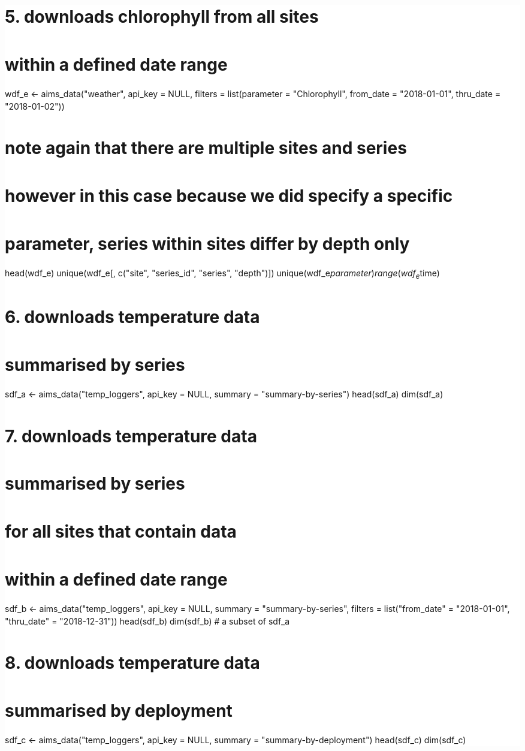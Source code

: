 # 5. downloads chlorophyll from all sites
# within a defined date range
wdf_e <- aims_data("weather", api_key = NULL,
                   filters = list(parameter = "Chlorophyll",
                                  from_date = "2018-01-01",
                                  thru_date = "2018-01-02"))
# note again that there are multiple sites and series
# however in this case because we did specify a specific
# parameter, series within sites differ by depth only
head(wdf_e)
unique(wdf_e[, c("site", "series_id", "series", "depth")])
unique(wdf_e$parameter)
range(wdf_e$time)

# 6. downloads temperature data
# summarised by series
sdf_a <- aims_data("temp_loggers", api_key = NULL,
                   summary = "summary-by-series")
head(sdf_a)
dim(sdf_a)

# 7. downloads temperature data
# summarised by series
# for all sites that contain data
# within a defined date range
sdf_b <- aims_data("temp_loggers", api_key = NULL,
                   summary = "summary-by-series",
                   filters = list("from_date" = "2018-01-01",
                                  "thru_date" = "2018-12-31"))
head(sdf_b)
dim(sdf_b) # a subset of sdf_a

# 8. downloads temperature data
# summarised by deployment
sdf_c <- aims_data("temp_loggers", api_key = NULL,
                   summary = "summary-by-deployment")
head(sdf_c)
dim(sdf_c)


[0]: https://www.aims.gov.au/
[1]: https://open-aims.github.io/data-platform/
[2]: https://apps.aims.gov.au/metadata/view/0887cb5b-b443-4e08-a169-038208109466
[3]: https://apps.aims.gov.au/metadata/view/4a12a8c0-c573-11dc-b99b-00008a07204e 
[4]: https://open-aims.github.io/data-platform/key-request
[35]: https://docs.ropensci.org/dataaimsr/articles/
[6]: https://en.wikipedia.org/wiki/SS_Yongala
[1]: https://open-aims.github.io/data-platform/
[4]: https://ropensci.github.io/dataaimsr/articles/
[2]: https://apps.aims.gov.au/metadata/view/0887cb5b-b443-4e08-a169-038208109466
[3]: https://apps.aims.gov.au/metadata/view/4a12a8c0-c573-11dc-b99b-00008a07204e 
[0]: https://www.aims.gov.au/
[1]: https://open-aims.github.io/data-platform/
[2]: https://apps.aims.gov.au/metadata/view/0887cb5b-b443-4e08-a169-038208109466
[3]: https://apps.aims.gov.au/metadata/view/4a12a8c0-c573-11dc-b99b-00008a07204e 
[4]: https://open-aims.github.io/data-platform/key-request
[35]: https://docs.ropensci.org/dataaimsr/articles/
[6]: https://en.wikipedia.org/wiki/SS_Yongala
[0]: https://www.aims.gov.au/
[1]: https://open-aims.github.io/data-platform/key-request
[2]: https://doi.org/10.25845/5c09bf93f315d
[3]: https://doi.org/10.25845/5b4eb0f9bb848
[4]: https://ropensci.github.io/dataaimsr/articles/
[5]: https://open-aims.github.io/data-platform/
[1]: https://ropensci.github.io/dataaimsr/articles/navigating.html
[2]: https://open-aims.github.io/data-platform/key-request
[3]: https://doi.org/10.25845/5b4eb0f9bb848
[4]: https://doi.org/10.25845/5c09bf93f315d
[5]: https://open-aims.github.io/data-platform
[6]: https://apps.aims.gov.au/metadata/view/4a12a8c0-c573-11dc-b99b-00008a07204e
[1]: https://ropensci.github.io/dataaimsr/articles/navigating.html
[2]: https://open-aims.github.io/data-platform/key-request
[3]: https://doi.org/10.25845/5c09bf93f315d
[4]: https://doi.org/10.25845/5b4eb0f9bb848
[5]: https://open-aims.github.io/data-platform
[6]: https://apps.aims.gov.au/metadata/view/5fc91100-4ade-11dc-8f56-00008a07204e